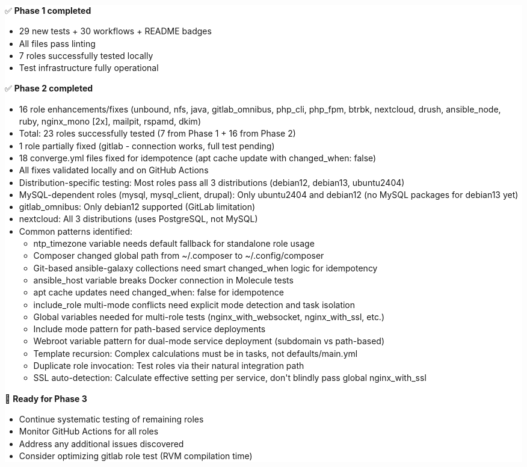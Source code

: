 ✅ **Phase 1 completed**

- 29 new tests + 30 workflows + README badges
- All files pass linting
- 7 roles successfully tested locally
- Test infrastructure fully operational

✅ **Phase 2 completed**

- 16 role enhancements/fixes (unbound, nfs, java, gitlab_omnibus, php_cli, php_fpm, btrbk, nextcloud, drush, ansible_node, ruby, nginx_mono [2x], mailpit, rspamd, dkim)
- Total: 23 roles successfully tested (7 from Phase 1 + 16 from Phase 2)
- 1 role partially fixed (gitlab - connection works, full test pending)
- 18 converge.yml files fixed for idempotence (apt cache update with changed_when: false)
- All fixes validated locally and on GitHub Actions
- Distribution-specific testing: Most roles pass all 3 distributions (debian12, debian13, ubuntu2404)
- MySQL-dependent roles (mysql, mysql_client, drupal): Only ubuntu2404 and debian12 (no MySQL packages for debian13 yet)
- gitlab_omnibus: Only debian12 supported (GitLab limitation)
- nextcloud: All 3 distributions (uses PostgreSQL, not MySQL)
- Common patterns identified:
  - ntp_timezone variable needs default fallback for standalone role usage
  - Composer changed global path from ~/.composer to ~/.config/composer
  - Git-based ansible-galaxy collections need smart changed_when logic for idempotency
  - ansible_host variable breaks Docker connection in Molecule tests
  - apt cache updates need changed_when: false for idempotence
  - include_role multi-mode conflicts need explicit mode detection and task isolation
  - Global variables needed for multi-role tests (nginx_with_websocket, nginx_with_ssl, etc.)
  - Include mode pattern for path-based service deployments
  - Webroot variable pattern for dual-mode service deployment (subdomain vs path-based)
  - Template recursion: Complex calculations must be in tasks, not defaults/main.yml
  - Duplicate role invocation: Test roles via their natural integration path
  - SSL auto-detection: Calculate effective setting per service, don't blindly pass global nginx_with_ssl

🎯 **Ready for Phase 3**

- Continue systematic testing of remaining roles
- Monitor GitHub Actions for all roles
- Address any additional issues discovered
- Consider optimizing gitlab role test (RVM compilation time)
